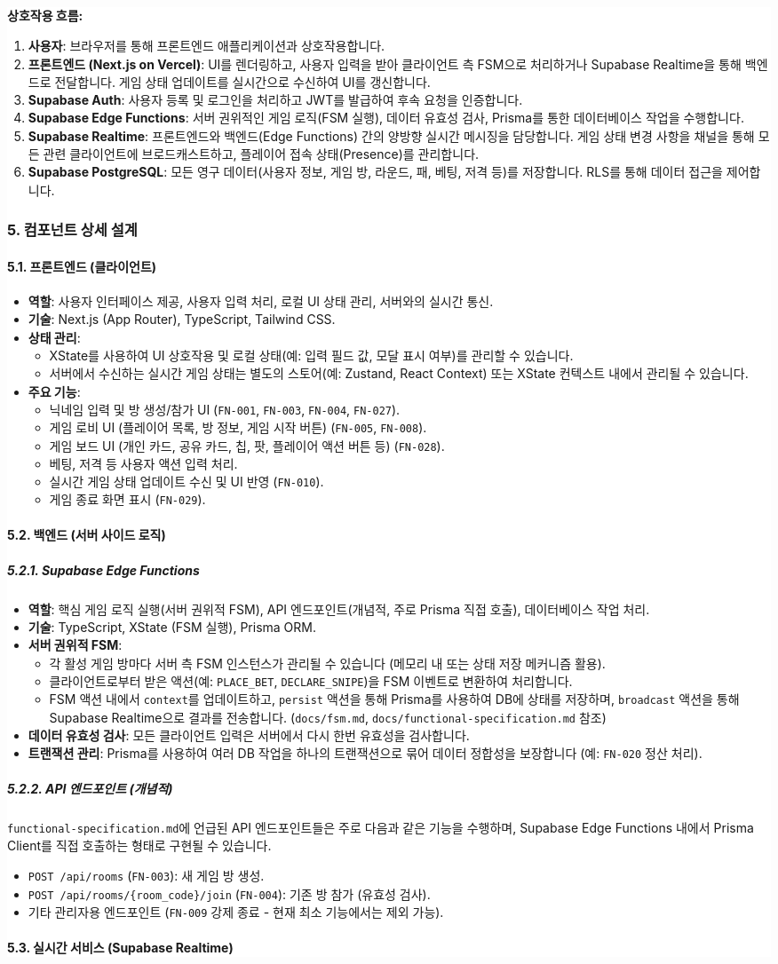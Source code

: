 **상호작용 흐름:**

1.  **사용자**: 브라우저를 통해 프론트엔드 애플리케이션과 상호작용합니다.
2.  **프론트엔드 (Next.js on Vercel)**: UI를 렌더링하고, 사용자 입력을 받아 클라이언트 측 FSM으로 처리하거나 Supabase Realtime을 통해 백엔드로 전달합니다. 게임 상태 업데이트를 실시간으로 수신하여 UI를 갱신합니다.
3.  **Supabase Auth**: 사용자 등록 및 로그인을 처리하고 JWT를 발급하여 후속 요청을 인증합니다.
4.  **Supabase Edge Functions**: 서버 권위적인 게임 로직(FSM 실행), 데이터 유효성 검사, Prisma를 통한 데이터베이스 작업을 수행합니다.
5.  **Supabase Realtime**: 프론트엔드와 백엔드(Edge Functions) 간의 양방향 실시간 메시징을 담당합니다. 게임 상태 변경 사항을 채널을 통해 모든 관련 클라이언트에 브로드캐스트하고, 플레이어 접속 상태(Presence)를 관리합니다.
6.  **Supabase PostgreSQL**: 모든 영구 데이터(사용자 정보, 게임 방, 라운드, 패, 베팅, 저격 등)를 저장합니다. RLS를 통해 데이터 접근을 제어합니다.

### 5. 컴포넌트 상세 설계

#### 5.1. 프론트엔드 (클라이언트)

*   **역할**: 사용자 인터페이스 제공, 사용자 입력 처리, 로컬 UI 상태 관리, 서버와의 실시간 통신.
*   **기술**: Next.js (App Router), TypeScript, Tailwind CSS.
*   **상태 관리**:
    *   XState를 사용하여 UI 상호작용 및 로컬 상태(예: 입력 필드 값, 모달 표시 여부)를 관리할 수 있습니다.
    *   서버에서 수신하는 실시간 게임 상태는 별도의 스토어(예: Zustand, React Context) 또는 XState 컨텍스트 내에서 관리될 수 있습니다.
*   **주요 기능**:
    *   닉네임 입력 및 방 생성/참가 UI (`FN-001`, `FN-003`, `FN-004`, `FN-027`).
    *   게임 로비 UI (플레이어 목록, 방 정보, 게임 시작 버튼) (`FN-005`, `FN-008`).
    *   게임 보드 UI (개인 카드, 공유 카드, 칩, 팟, 플레이어 액션 버튼 등) (`FN-028`).
    *   베팅, 저격 등 사용자 액션 입력 처리.
    *   실시간 게임 상태 업데이트 수신 및 UI 반영 (`FN-010`).
    *   게임 종료 화면 표시 (`FN-029`).

#### 5.2. 백엔드 (서버 사이드 로직)

##### 5.2.1. Supabase Edge Functions

*   **역할**: 핵심 게임 로직 실행(서버 권위적 FSM), API 엔드포인트(개념적, 주로 Prisma 직접 호출), 데이터베이스 작업 처리.
*   **기술**: TypeScript, XState (FSM 실행), Prisma ORM.
*   **서버 권위적 FSM**:
    *   각 활성 게임 방마다 서버 측 FSM 인스턴스가 관리될 수 있습니다 (메모리 내 또는 상태 저장 메커니즘 활용).
    *   클라이언트로부터 받은 액션(예: `PLACE_BET`, `DECLARE_SNIPE`)을 FSM 이벤트로 변환하여 처리합니다.
    *   FSM 액션 내에서 `context`를 업데이트하고, `persist` 액션을 통해 Prisma를 사용하여 DB에 상태를 저장하며, `broadcast` 액션을 통해 Supabase Realtime으로 결과를 전송합니다. (`docs/fsm.md`, `docs/functional-specification.md` 참조)
*   **데이터 유효성 검사**: 모든 클라이언트 입력은 서버에서 다시 한번 유효성을 검사합니다.
*   **트랜잭션 관리**: Prisma를 사용하여 여러 DB 작업을 하나의 트랜잭션으로 묶어 데이터 정합성을 보장합니다 (예: `FN-020` 정산 처리).

##### 5.2.2. API 엔드포인트 (개념적)

`functional-specification.md`에 언급된 API 엔드포인트들은 주로 다음과 같은 기능을 수행하며, Supabase Edge Functions 내에서 Prisma Client를 직접 호출하는 형태로 구현될 수 있습니다.

*   `POST /api/rooms` (`FN-003`): 새 게임 방 생성.
*   `POST /api/rooms/{room_code}/join` (`FN-004`): 기존 방 참가 (유효성 검사).
*   기타 관리자용 엔드포인트 (`FN-009` 강제 종료 - 현재 최소 기능에서는 제외 가능).

#### 5.3. 실시간 서비스 (Supabase Realtime)
